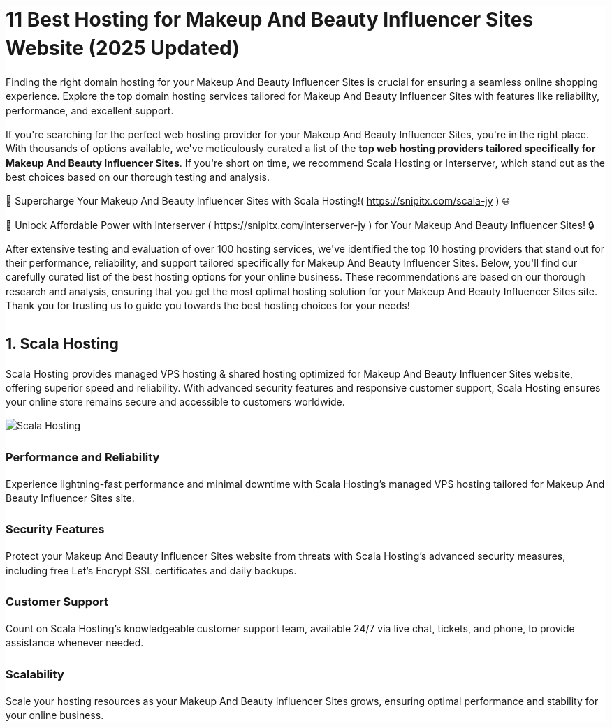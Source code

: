 # 11 Best Hosting for Makeup And Beauty Influencer Sites Website (2025 Updated)

Finding the right domain hosting for your Makeup And Beauty Influencer Sites is crucial for ensuring a seamless online shopping experience. Explore the top domain hosting services tailored for Makeup And Beauty Influencer Sites with features like reliability, performance, and excellent support.

If you're searching for the perfect web hosting provider for your Makeup And Beauty Influencer Sites, you're in the right place. With thousands of options available, we've meticulously curated a list of the **top web hosting providers tailored specifically for Makeup And Beauty Influencer Sites**. If you're short on time, we recommend Scala Hosting or Interserver, which stand out as the best choices based on our thorough testing and analysis.

🚀 Supercharge Your Makeup And Beauty Influencer Sites with Scala Hosting!( https://snipitx.com/scala-jy ) 🌐 

💸 Unlock Affordable Power with Interserver ( https://snipitx.com/interserver-jy ) for Your Makeup And Beauty Influencer Sites! 🔒

After extensive testing and evaluation of over 100 hosting services, we've identified the top 10 hosting providers that stand out for their performance, reliability, and support tailored specifically for Makeup And Beauty Influencer Sites. Below, you'll find our carefully curated list of the best hosting options for your online business. These recommendations are based on our thorough research and analysis, ensuring that you get the most optimal hosting solution for your Makeup And Beauty Influencer Sites site. Thank you for trusting us to guide you towards the best hosting choices for your needs!

## 1. Scala Hosting

Scala Hosting provides managed VPS hosting & shared hosting optimized for Makeup And Beauty Influencer Sites website, offering superior speed and reliability. With advanced security features and responsive customer support, Scala Hosting ensures your online store remains secure and accessible to customers worldwide.

![Scala Hosting](https://i.imgur.com/uJ5JIK3.png "Scala Web Hosting")

### Performance and Reliability
Experience lightning-fast performance and minimal downtime with Scala Hosting’s managed VPS hosting tailored for Makeup And Beauty Influencer Sites site.

### Security Features
Protect your Makeup And Beauty Influencer Sites website from threats with Scala Hosting’s advanced security measures, including free Let’s Encrypt SSL certificates and daily backups.

### Customer Support
Count on Scala Hosting’s knowledgeable customer support team, available 24/7 via live chat, tickets, and phone, to provide assistance whenever needed.

### Scalability
Scale your hosting resources as your Makeup And Beauty Influencer Sites grows, ensuring optimal performance and stability for your online business.
